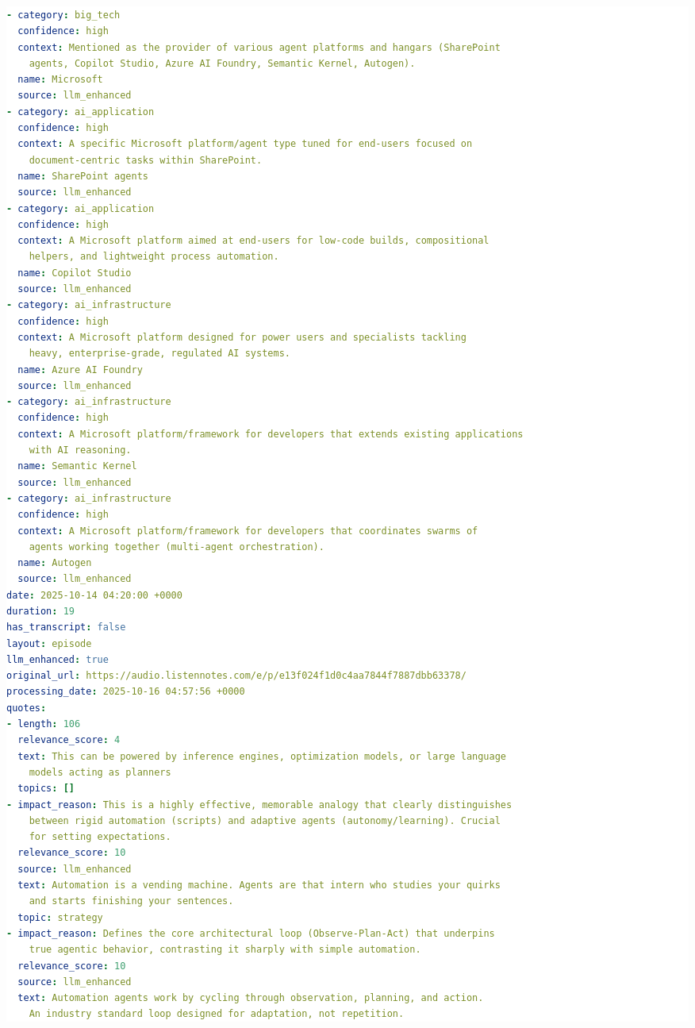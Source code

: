 ```yaml
- category: big_tech
  confidence: high
  context: Mentioned as the provider of various agent platforms and hangars (SharePoint
    agents, Copilot Studio, Azure AI Foundry, Semantic Kernel, Autogen).
  name: Microsoft
  source: llm_enhanced
- category: ai_application
  confidence: high
  context: A specific Microsoft platform/agent type tuned for end-users focused on
    document-centric tasks within SharePoint.
  name: SharePoint agents
  source: llm_enhanced
- category: ai_application
  confidence: high
  context: A Microsoft platform aimed at end-users for low-code builds, compositional
    helpers, and lightweight process automation.
  name: Copilot Studio
  source: llm_enhanced
- category: ai_infrastructure
  confidence: high
  context: A Microsoft platform designed for power users and specialists tackling
    heavy, enterprise-grade, regulated AI systems.
  name: Azure AI Foundry
  source: llm_enhanced
- category: ai_infrastructure
  confidence: high
  context: A Microsoft platform/framework for developers that extends existing applications
    with AI reasoning.
  name: Semantic Kernel
  source: llm_enhanced
- category: ai_infrastructure
  confidence: high
  context: A Microsoft platform/framework for developers that coordinates swarms of
    agents working together (multi-agent orchestration).
  name: Autogen
  source: llm_enhanced
date: 2025-10-14 04:20:00 +0000
duration: 19
has_transcript: false
layout: episode
llm_enhanced: true
original_url: https://audio.listennotes.com/e/p/e13f024f1d0c4aa7844f7887dbb63378/
processing_date: 2025-10-16 04:57:56 +0000
quotes:
- length: 106
  relevance_score: 4
  text: This can be powered by inference engines, optimization models, or large language
    models acting as planners
  topics: []
- impact_reason: This is a highly effective, memorable analogy that clearly distinguishes
    between rigid automation (scripts) and adaptive agents (autonomy/learning). Crucial
    for setting expectations.
  relevance_score: 10
  source: llm_enhanced
  text: Automation is a vending machine. Agents are that intern who studies your quirks
    and starts finishing your sentences.
  topic: strategy
- impact_reason: Defines the core architectural loop (Observe-Plan-Act) that underpins
    true agentic behavior, contrasting it sharply with simple automation.
  relevance_score: 10
  source: llm_enhanced
  text: Automation agents work by cycling through observation, planning, and action.
    An industry standard loop designed for adaptation, not repetition.
```